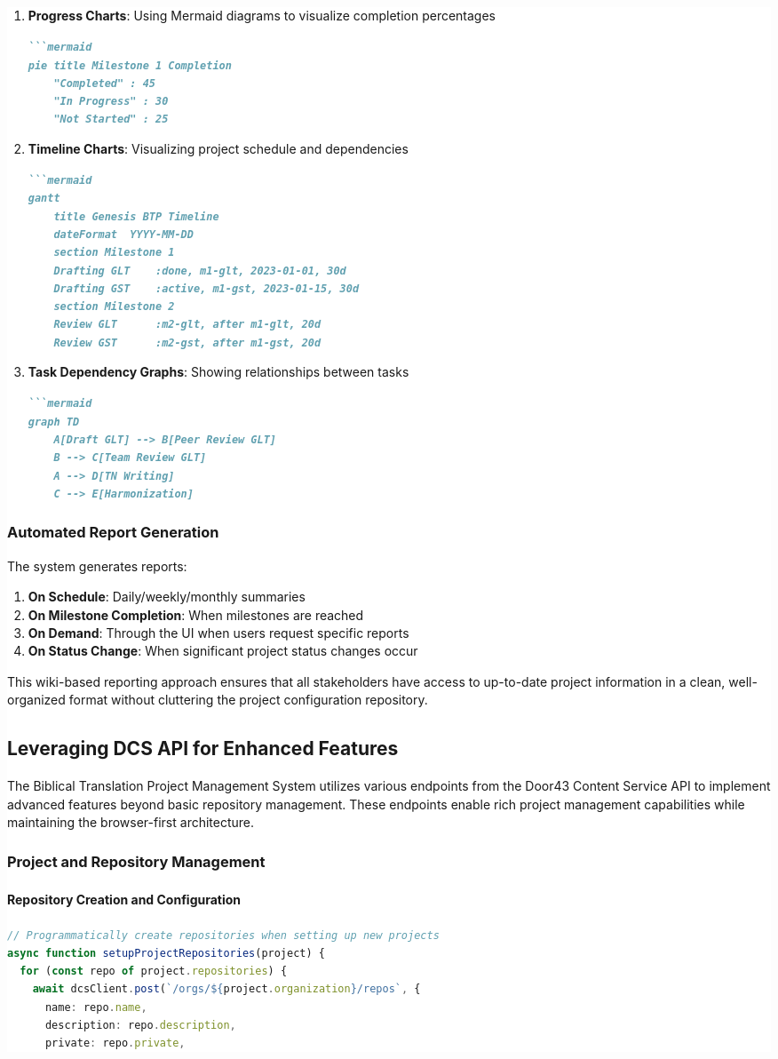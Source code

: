 1. **Progress Charts**: Using Mermaid diagrams to visualize completion percentages
   ```markdown
   ```mermaid
   pie title Milestone 1 Completion
       "Completed" : 45
       "In Progress" : 30
       "Not Started" : 25
   ```
   ```

2. **Timeline Charts**: Visualizing project schedule and dependencies
   ```markdown
   ```mermaid
   gantt
       title Genesis BTP Timeline
       dateFormat  YYYY-MM-DD
       section Milestone 1
       Drafting GLT    :done, m1-glt, 2023-01-01, 30d
       Drafting GST    :active, m1-gst, 2023-01-15, 30d
       section Milestone 2
       Review GLT      :m2-glt, after m1-glt, 20d
       Review GST      :m2-gst, after m1-gst, 20d
   ```
   ```

3. **Task Dependency Graphs**: Showing relationships between tasks
   ```markdown
   ```mermaid
   graph TD
       A[Draft GLT] --> B[Peer Review GLT]
       B --> C[Team Review GLT]
       A --> D[TN Writing]
       C --> E[Harmonization]
   ```
   ```

### Automated Report Generation

The system generates reports:

1. **On Schedule**: Daily/weekly/monthly summaries
2. **On Milestone Completion**: When milestones are reached
3. **On Demand**: Through the UI when users request specific reports
4. **On Status Change**: When significant project status changes occur

This wiki-based reporting approach ensures that all stakeholders have access to up-to-date project information in a clean, well-organized format without cluttering the project configuration repository.

## Leveraging DCS API for Enhanced Features

The Biblical Translation Project Management System utilizes various endpoints from the Door43 Content Service API to implement advanced features beyond basic repository management. These endpoints enable rich project management capabilities while maintaining the browser-first architecture.

### Project and Repository Management

#### Repository Creation and Configuration
```typescript
// Programmatically create repositories when setting up new projects
async function setupProjectRepositories(project) {
  for (const repo of project.repositories) {
    await dcsClient.post(`/orgs/${project.organization}/repos`, {
      name: repo.name,
      description: repo.description,
      private: repo.private,
   ```